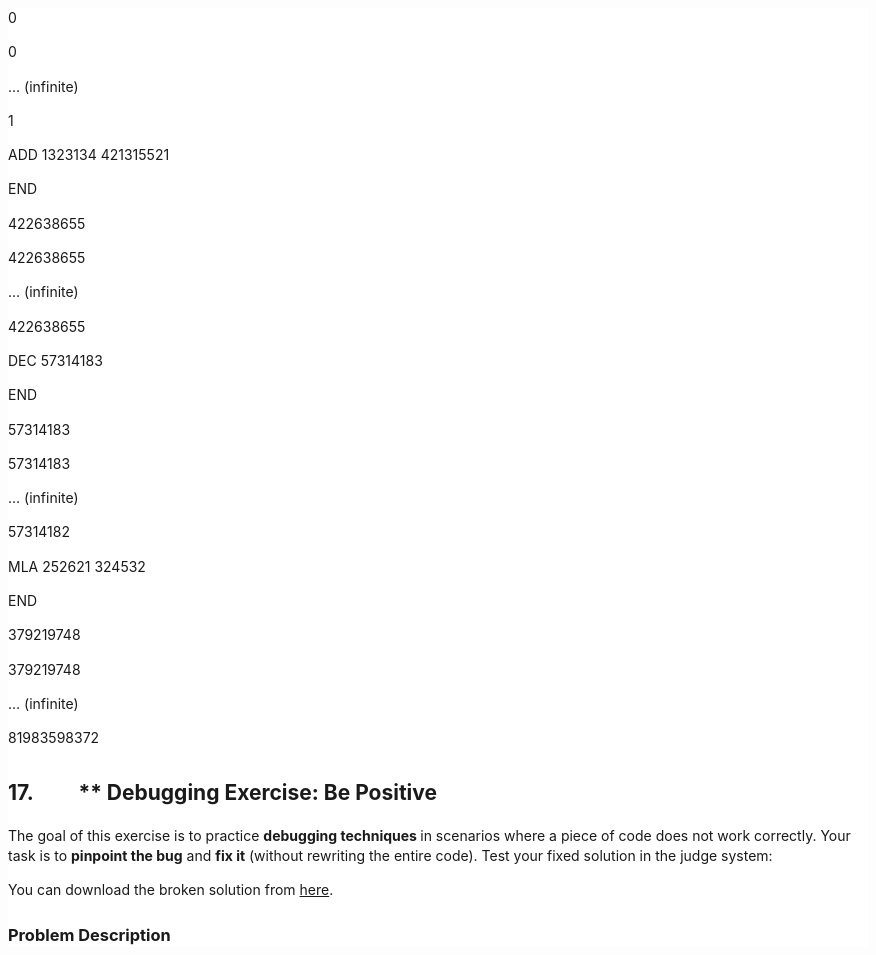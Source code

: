 <td width="175">
<p>0</p>
<p>0</p>
<p>&hellip; (infinite)</p>
</td>
<td width="182">
<p>1</p>
</td>
</tr>
<tr>
<td width="174">
<p>ADD 1323134 421315521</p>
<p>END</p>
</td>
<td width="175">
<p>422638655</p>
<p>422638655</p>
<p>&hellip; (infinite)</p>
</td>
<td width="182">
<p>422638655</p>
</td>
</tr>
<tr>
<td width="174">
<p>DEC 57314183</p>
<p>END</p>
</td>
<td width="175">
<p>57314183</p>
<p>57314183</p>
<p>&hellip; (infinite)</p>
</td>
<td width="182">
<p>57314182</p>
</td>
</tr>
<tr>
<td width="174">
<p>MLA 252621 324532</p>
<p>END</p>
</td>
<td width="175">
<p>379219748</p>
<p>379219748</p>
<p>&hellip; (infinite)</p>
</td>
<td width="182">
<p>81983598372</p>
</td>
</tr>
</tbody>
</table>
<h2>17.&nbsp;&nbsp;&nbsp;&nbsp;&nbsp;&nbsp;&nbsp;&nbsp; ** Debugging Exercise: Be Positive</h2>
<p>The goal of this exercise is to practice <strong>debugging techniques </strong>in scenarios where a piece of code does not work correctly. Your task is to <strong>pinpoint the bug</strong> and <strong>fix it</strong> (without rewriting the entire code). Test your fixed solution in the judge system:</p>
<p>You can download the broken solution from <a href="http://svn.softuni.org/admin/svn/soft-tech/Jan-2017/Programming-Fundamentals-Jan-2017/03.%20Programming-Fundamentals-Methods-Debugging-and-Troubleshooting-Code/03.%20Programming-Fundamentals-Methods-and-Debugging-Exercises-Broken-Solutions.zip">here</a>.</p>
<h3>Problem Description</h3>